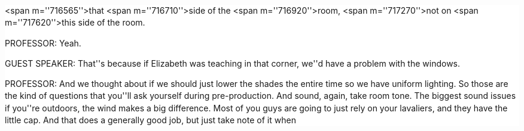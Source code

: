   <span m=''716565''>that</span> <span m=''716710''>side of the</span> <span m=''716920''>room,</span>
  <span m=''717270''>not on</span> <span m=''717620''>this side of the room.</span>
  </p><p><span m=''718500''>PROFESSOR: Yeah.</span> </p><p><span m=''718983''>GUEST
  SPEAKER: That''s because</span> <span m=''721400''>if</span> <span m=''721560''>Elizabeth</span>
  <span m=''721675''>was</span> <span m=''721790''>teaching in</span> <span m=''722195''>that</span>
  <span m=''722600''>corner,</span> <span m=''723005''>we''d have a</span> <span m=''723410''>problem</span>
  <span m=''724114''>with the</span> <span m=''724518''>windows.</span> </p><p><span
  m=''725730''>PROFESSOR: And</span> <span m=''726200''>we</span> <span m=''726290''>thought</span>
  <span m=''726490''>about</span> <span m=''727025''>if</span> <span m=''727300''>we</span>
  <span m=''727380''>should</span> <span m=''727550''>just</span> <span m=''727780''>lower</span>
  <span m=''728030''>the</span> <span m=''728110''>shades</span> <span m=''728550''>the</span>
  <span m=''728640''>entire</span> <span m=''729050''>time</span> <span m=''729450''>so</span>
  <span m=''729530''>we</span> <span m=''729640''>have</span> <span m=''729780''>uniform</span>
  <span m=''730320''>lighting.</span> <span m=''731080''>So</span> <span m=''731240''>those</span>
  <span m=''731420''>are</span> <span m=''731480''>the</span> <span m=''731570''>kind</span>
  <span m=''731760''>of</span> <span m=''731820''>questions</span> <span m=''732290''>that</span>
  <span m=''732420''>you''ll</span> <span m=''732530''>ask</span> <span m=''732790''>yourself</span>
  <span m=''733130''>during</span> <span m=''733250''>pre-production.</span> <span
  m=''736100''>And</span> <span m=''736310''>sound,</span> <span m=''736690''>again,</span>
  <span m=''736980''>take</span> <span m=''737260''>room</span> <span m=''737540''>tone.</span>
  <span m=''738480''>The</span> <span m=''738830''>biggest</span> <span m=''739190''>sound</span>
  <span m=''739470''>issues</span> <span m=''739850''>if</span> <span m=''739980''>you''re</span>
  <span m=''740180''>outdoors,</span> <span m=''740720''>the</span> <span m=''740820''>wind</span>
  <span m=''741140''>makes</span> <span m=''741410''>a</span> <span m=''741780''>big</span>
  <span m=''741970''>difference.</span> <span m=''742990''>Most</span> <span m=''743320''>of</span>
  <span m=''743400''>you</span> <span m=''743480''>guys</span> <span m=''743770''>are</span>
  <span m=''743920''>going</span> <span m=''744050''>to</span> <span m=''744130''>just</span>
  <span m=''744830''>rely</span> <span m=''745090''>on</span> <span m=''745200''>your</span>
  <span m=''745330''>lavaliers,</span> <span m=''745870''>and</span> <span m=''745980''>they</span>
  <span m=''746080''>have</span> <span m=''746320''>the</span> <span m=''746410''>little</span>
  <span m=''746680''>cap.</span> <span m=''747060''>And</span> <span m=''747210''>that</span>
  <span m=''747390''>does</span> <span m=''747550''>a</span> <span m=''747860''>generally</span>
  <span m=''748290''>good</span> <span m=''748520''>job,</span> <span m=''748750''>but</span>
  <span m=''748870''>just</span> <span m=''749250''>take</span> <span m=''749510''>note</span>
  <span m=''749700''>of</span> <span m=''749800''>it</span> <span m=''749900''>when</span>
